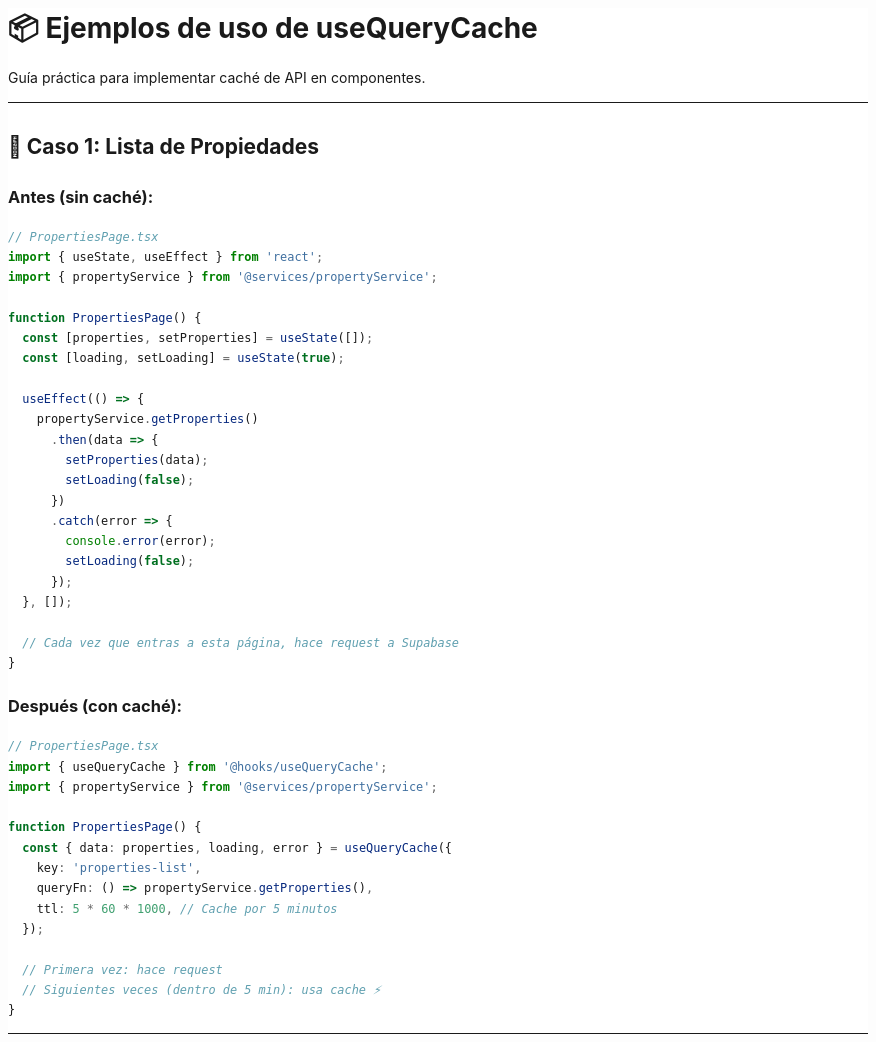 # 📦 Ejemplos de uso de useQueryCache

Guía práctica para implementar caché de API en componentes.

---

## 🎯 Caso 1: Lista de Propiedades

### Antes (sin caché):
```typescript
// PropertiesPage.tsx
import { useState, useEffect } from 'react';
import { propertyService } from '@services/propertyService';

function PropertiesPage() {
  const [properties, setProperties] = useState([]);
  const [loading, setLoading] = useState(true);

  useEffect(() => {
    propertyService.getProperties()
      .then(data => {
        setProperties(data);
        setLoading(false);
      })
      .catch(error => {
        console.error(error);
        setLoading(false);
      });
  }, []);

  // Cada vez que entras a esta página, hace request a Supabase
}
```

### Después (con caché):
```typescript
// PropertiesPage.tsx
import { useQueryCache } from '@hooks/useQueryCache';
import { propertyService } from '@services/propertyService';

function PropertiesPage() {
  const { data: properties, loading, error } = useQueryCache({
    key: 'properties-list',
    queryFn: () => propertyService.getProperties(),
    ttl: 5 * 60 * 1000, // Cache por 5 minutos
  });

  // Primera vez: hace request
  // Siguientes veces (dentro de 5 min): usa cache ⚡
}
```

---